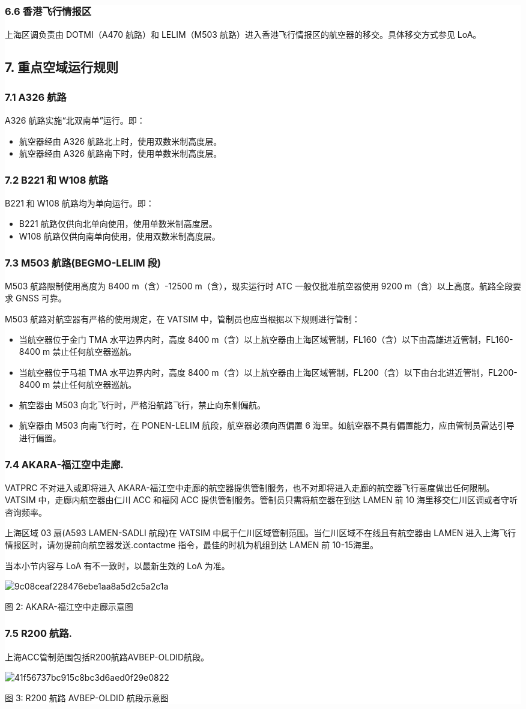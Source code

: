 ### 6.6 香港飞行情报区

上海区调负责由 DOTMI（A470 航路）和 LELIM（M503 航路）进入香港飞行情报区的航空器的移交。具体移交方式参见 LoA。

## 7. 重点空域运行规则

### 7.1 A326 航路

A326 航路实施“北双南单”运行。即：

- 航空器经由 A326 航路北上时，使用双数米制高度层。
- 航空器经由 A326 航路南下时，使用单数米制高度层。

### 7.2 B221 和 W108 航路

B221 和 W108 航路均为单向运行。即：

- B221 航路仅供向北单向使用，使用单数米制高度层。
- W108 航路仅供向南单向使用，使用双数米制高度层。

### 7.3 M503 航路(BEGMO-LELIM 段)

M503 航路限制使用高度为 8400 m（含）-12500 m（含），现实运行时 ATC 一般仅批准航空器使用 9200 m（含）以上高度。航路全段要求 GNSS 可靠。

M503 航路对航空器有严格的使用规定，在 VATSIM 中，管制员也应当根据以下规则进行管制：

- 当航空器位于金门 TMA 水平边界内时，高度 8400 m（含）以上航空器由上海区域管制，FL160（含）以下由高雄进近管制，FL160-8400 m 禁止任何航空器巡航。

- 当航空器位于马祖 TMA 水平边界内时，高度 8400 m（含）以上航空器由上海区域管制，FL200（含）以下由台北进近管制，FL200-8400 m 禁止任何航空器巡航。

- 航空器由 M503 向北飞行时，严格沿航路飞行，禁止向东侧偏航。

- 航空器由 M503 向南飞行时，在 PONEN-LELIM 航段，航空器必须向西偏置 6 海里。如航空器不具有偏置能力，应由管制员雷达引导进行偏置。

### 7.4 AKARA-福江空中走廊.

VATPRC 不对进入或即将进入 AKARA-福江空中走廊的航空器提供管制服务，也不对即将进入走廊的航空器飞行高度做出任何限制。VATSIM 中，走廊内航空器由仁川 ACC 和福冈 ACC 提供管制服务。管制员只需将航空器在到达 LAMEN 前 10 海里移交仁川区调或者守听咨询频率。

上海区域 03 扇(A593 LAMEN-SADLI 航段)在 VATSIM 中属于仁川区域管制范围。当仁川区域不在线且有航空器由 LAMEN 进入上海飞行情报区时，请勿提前向航空器发送.contactme 指令，最佳的时机为机组到达 LAMEN 前 10-15海里。

当本小节内容与 LoA 有不一致时，以最新生效的 LoA 为准。

![9c08ceaf228476ebe1aa8a5d2c5a2c1a](https://github.com/user-attachments/assets/ddce7838-45a2-42ce-af3d-956151e8fbe1)

图 2: AKARA-福江空中走廊示意图

### 7.5 R200 航路.

上海ACC管制范围包括R200航路AVBEP-OLDID航段。

![41f56737bc915c8bc3d6aed0f29e0822](https://github.com/user-attachments/assets/09e15727-d106-4b44-bb4c-ea653bd3e01d)

图 3: R200 航路 AVBEP-OLDID 航段示意图
